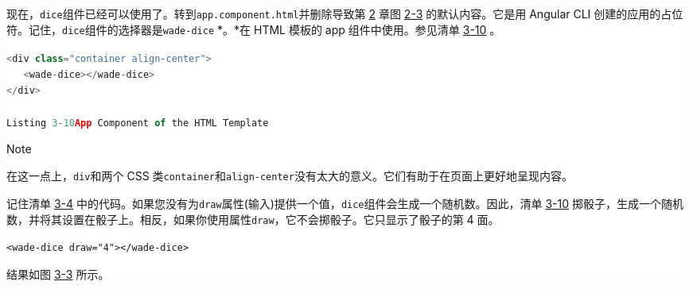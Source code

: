 现在，`dice`组件已经可以使用了。转到`app.component.html`并删除导致第 [2](02.html) 章图 [2-3](02.html#Fig3) 的默认内容。它是用 Angular CLI 创建的应用的占位符。记住，`dice`组件的选择器是`wade-dice` *。*在 HTML 模板的 app 组件中使用。参见清单 [3-10](#PC11) 。

```ts
<div class="container align-center">
   <wade-dice></wade-dice>
</div>

Listing 3-10App Component of the HTML Template

```

Note

在这一点上，`div`和两个 CSS 类`container`和`align-center`没有太大的意义。它们有助于在页面上更好地呈现内容。

记住清单 [3-4](#PC5) 中的代码。如果您没有为`draw`属性(输入)提供一个值，`dice`组件会生成一个随机数。因此，清单 [3-10](#PC11) 掷骰子，生成一个随机数，并将其设置在骰子上。相反，如果你使用属性`draw`，它不会掷骰子。它只显示了骰子的第 4 面。

`<wade-dice draw="4"></wade-dice>`

结果如图 [3-3](#Fig3) 所示。
